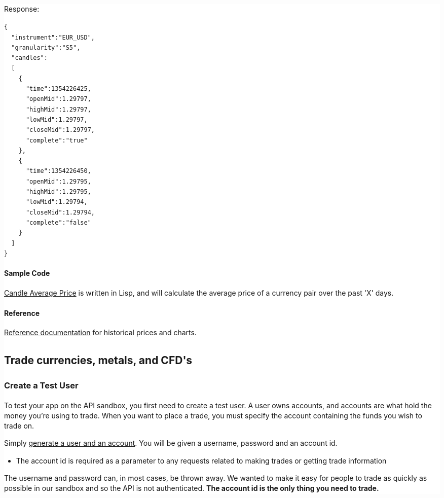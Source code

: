Response:

    {
      "instrument":"EUR_USD",
      "granularity":"S5",
      "candles":
      [
        {
          "time":1354226425,
          "openMid":1.29797,
          "highMid":1.29797,
          "lowMid":1.29797,
          "closeMid":1.29797,
          "complete":"true"
        },
        {
          "time":1354226450,
          "openMid":1.29795,
          "highMid":1.29795,
          "lowMid":1.29794,
          "closeMid":1.29794,
          "complete":"false"
        }
      ]
    }

#### Sample Code
[Candle Average Price](https://github.com/oanda/cl-restapi-demo) is written in Lisp, and will calculate the average price of a currency pair over the past 'X' days.

#### Reference
[Reference documentation](https://github.com/oanda/apidocs/blob/master/sections/reference.md) for historical prices and charts.


## Trade currencies, metals, and CFD's

### Create a Test User

To test your app on the API sandbox, you first need to create a test user.  A user owns accounts, and accounts are what hold the money you’re using to trade.  When you want to place a trade, you must specify the account containing the funds you wish to trade on.

Simply [generate a user and an account](http://oanda.github.com/gen-account.html).  You will be given a username, password and an account id.

* The account id is required as a parameter to any requests related to making trades or getting trade information

The username and password can, in most cases, be thrown away.  We wanted to make it easy for people to trade as quickly as possible in our sandbox and so the API is not authenticated.  **The account id is the only thing you need to trade.**
